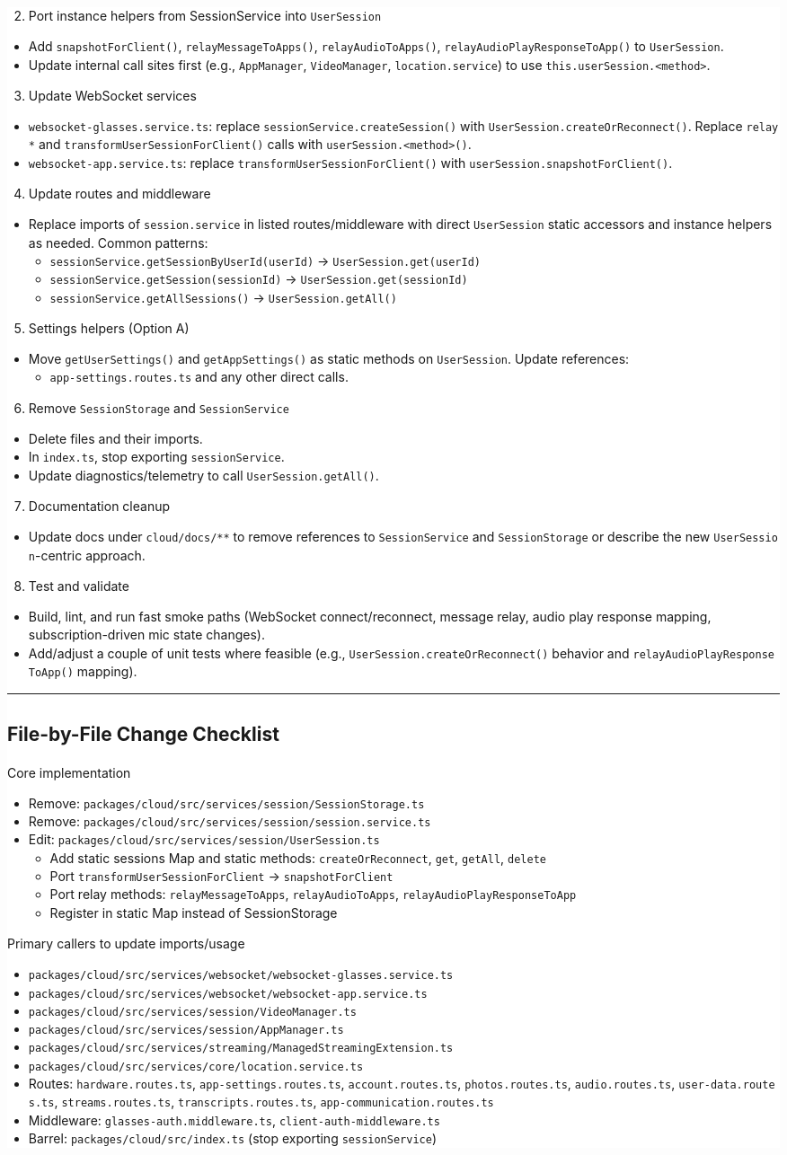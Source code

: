 2) Port instance helpers from SessionService into `UserSession`
- Add `snapshotForClient()`, `relayMessageToApps()`, `relayAudioToApps()`, `relayAudioPlayResponseToApp()` to `UserSession`.
- Update internal call sites first (e.g., `AppManager`, `VideoManager`, `location.service`) to use `this.userSession.<method>`.

3) Update WebSocket services
- `websocket-glasses.service.ts`: replace `sessionService.createSession()` with `UserSession.createOrReconnect()`. Replace `relay*` and `transformUserSessionForClient()` calls with `userSession.<method>()`.
- `websocket-app.service.ts`: replace `transformUserSessionForClient()` with `userSession.snapshotForClient()`.

4) Update routes and middleware
- Replace imports of `session.service` in listed routes/middleware with direct `UserSession` static accessors and instance helpers as needed. Common patterns:
  - `sessionService.getSessionByUserId(userId)` → `UserSession.get(userId)`
  - `sessionService.getSession(sessionId)` → `UserSession.get(sessionId)`
  - `sessionService.getAllSessions()` → `UserSession.getAll()`

5) Settings helpers (Option A)
- Move `getUserSettings()` and `getAppSettings()` as static methods on `UserSession`. Update references:
  - `app-settings.routes.ts` and any other direct calls.

6) Remove `SessionStorage` and `SessionService`
- Delete files and their imports.
- In `index.ts`, stop exporting `sessionService`.
- Update diagnostics/telemetry to call `UserSession.getAll()`.

7) Documentation cleanup
- Update docs under `cloud/docs/**` to remove references to `SessionService` and `SessionStorage` or describe the new `UserSession`-centric approach.

8) Test and validate
- Build, lint, and run fast smoke paths (WebSocket connect/reconnect, message relay, audio play response mapping, subscription-driven mic state changes).
- Add/adjust a couple of unit tests where feasible (e.g., `UserSession.createOrReconnect()` behavior and `relayAudioPlayResponseToApp()` mapping).

---

## File-by-File Change Checklist

Core implementation
- Remove: `packages/cloud/src/services/session/SessionStorage.ts`
- Remove: `packages/cloud/src/services/session/session.service.ts`
- Edit: `packages/cloud/src/services/session/UserSession.ts`
  - Add static sessions Map and static methods: `createOrReconnect`, `get`, `getAll`, `delete`
  - Port `transformUserSessionForClient` → `snapshotForClient`
  - Port relay methods: `relayMessageToApps`, `relayAudioToApps`, `relayAudioPlayResponseToApp`
  - Register in static Map instead of SessionStorage

Primary callers to update imports/usage
- `packages/cloud/src/services/websocket/websocket-glasses.service.ts`
- `packages/cloud/src/services/websocket/websocket-app.service.ts`
- `packages/cloud/src/services/session/VideoManager.ts`
- `packages/cloud/src/services/session/AppManager.ts`
- `packages/cloud/src/services/streaming/ManagedStreamingExtension.ts`
- `packages/cloud/src/services/core/location.service.ts`
- Routes: `hardware.routes.ts`, `app-settings.routes.ts`, `account.routes.ts`, `photos.routes.ts`, `audio.routes.ts`, `user-data.routes.ts`, `streams.routes.ts`, `transcripts.routes.ts`, `app-communication.routes.ts`
- Middleware: `glasses-auth.middleware.ts`, `client-auth-middleware.ts`
- Barrel: `packages/cloud/src/index.ts` (stop exporting `sessionService`)
